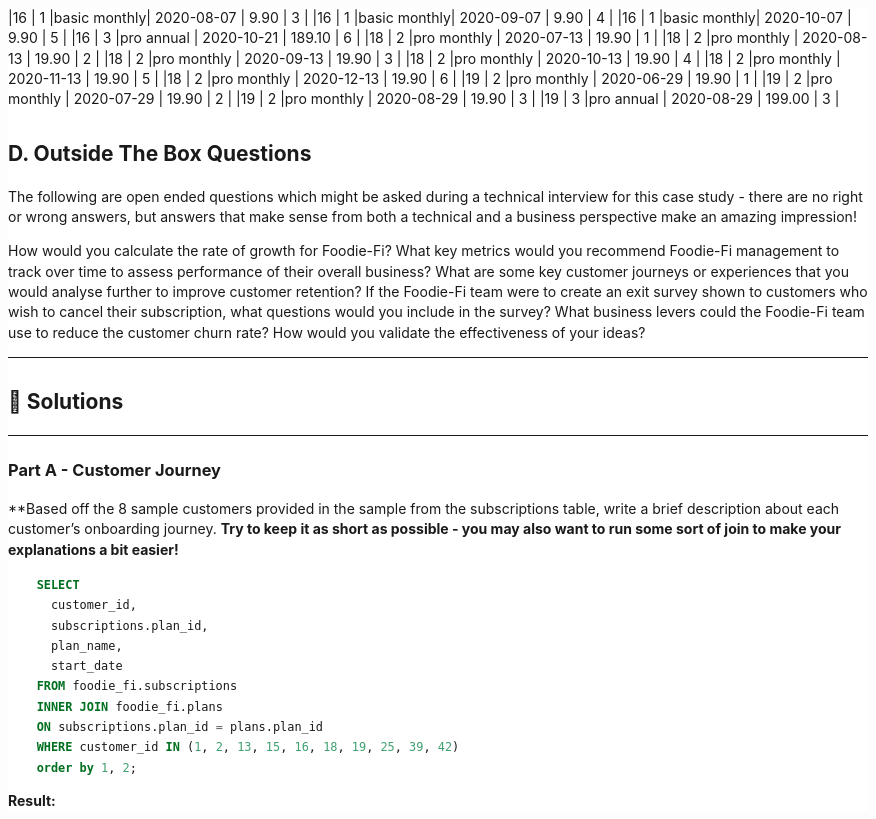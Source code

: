 |16			|	1	|basic monthly|	2020-08-07 |	9.90   |	3        |
|16			|	1	|basic monthly|	2020-09-07 |	9.90   |	4        |
|16			|	1	|basic monthly|	2020-10-07 |	9.90   |	5        |
|16			|	3	|pro annual	  |	2020-10-21 |	189.10 |	6        |
|18			|	2	|pro monthly  |	2020-07-13 |	19.90  |	1        |
|18			|	2	|pro monthly  |	2020-08-13 |	19.90  |	2        |
|18			|	2	|pro monthly  |	2020-09-13 |	19.90  |	3        |
|18			|	2	|pro monthly  |	2020-10-13 |	19.90  |	4        |
|18			|	2	|pro monthly  |	2020-11-13 |	19.90  |	5        |
|18			|	2	|pro monthly  |	2020-12-13 |	19.90  |	6        |
|19			|	2	|pro monthly  |	2020-06-29 |	19.90  |	1        |
|19			|	2	|pro monthly  |	2020-07-29 |	19.90  |	2        |
|19			|	2	|pro monthly  |	2020-08-29 |	19.90  |	3        |
|19			|	3	|pro annual	  |	2020-08-29 |	199.00 |	3        |


## D. **Outside The Box Questions**

The following are open ended questions which might be asked during a technical interview for this case study - there are no right or wrong answers, but answers that make sense from both a technical and a business perspective make an amazing impression!

How would you calculate the rate of growth for Foodie-Fi?
What key metrics would you recommend Foodie-Fi management to track over time to assess performance of their overall business?
What are some key customer journeys or experiences that you would analyse further to improve customer retention?
If the Foodie-Fi team were to create an exit survey shown to customers who wish to cancel their subscription, what questions would you include in the survey?
What business levers could the Foodie-Fi team use to reduce the customer churn rate? How would you validate the effectiveness of your ideas?


---
## 🚀 Solutions
---
### Part A - **Customer Journey**
**Based off the 8 sample customers provided in the sample from the subscriptions table, write a brief description about each customer’s onboarding journey.
**Try to keep it as short as possible - you may also want to run some sort of join to make your explanations a bit easier!**
```SQL
    SELECT
      customer_id,
      subscriptions.plan_id,
      plan_name,
      start_date
    FROM foodie_fi.subscriptions
    INNER JOIN foodie_fi.plans
    ON subscriptions.plan_id = plans.plan_id
    WHERE customer_id IN (1, 2, 13, 15, 16, 18, 19, 25, 39, 42)
    order by 1, 2;
```
**Result:**